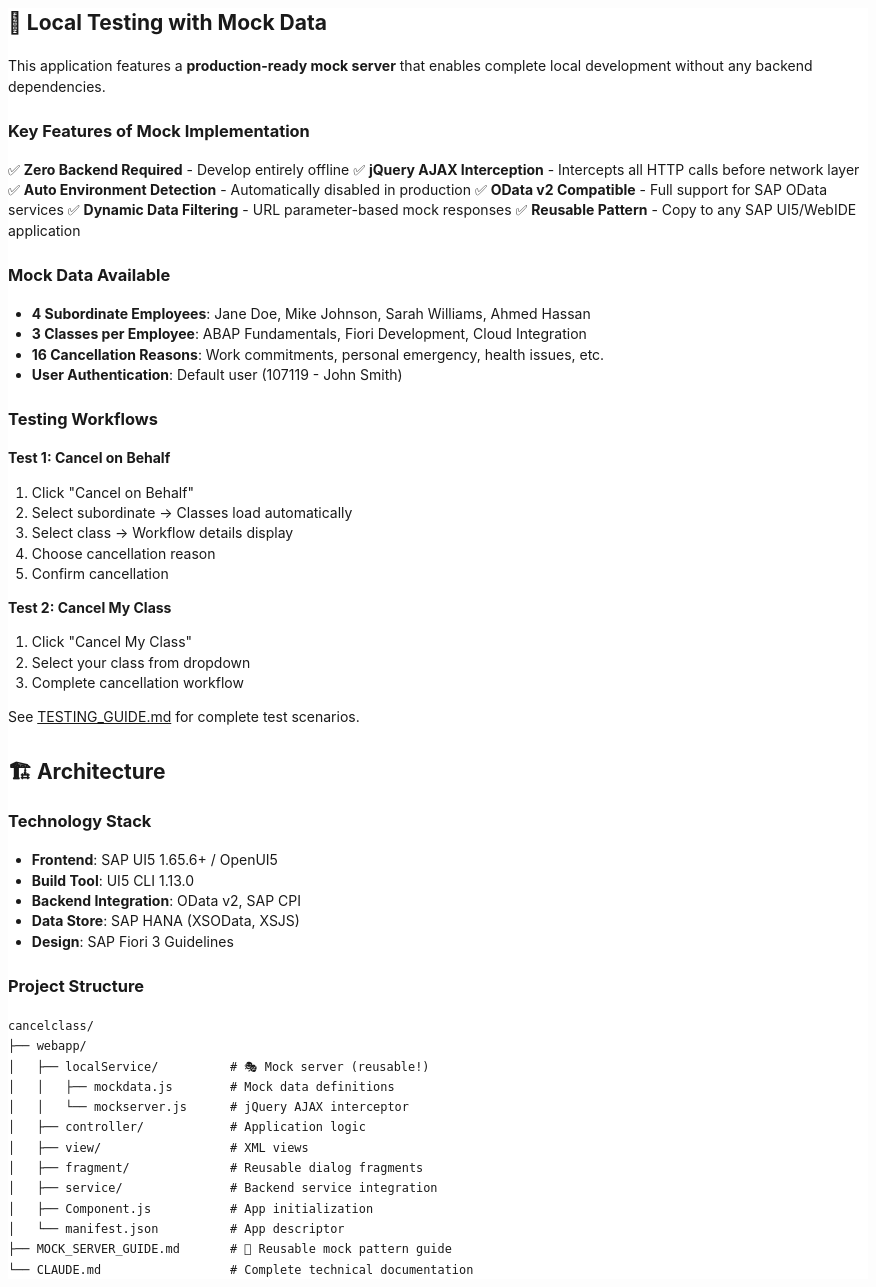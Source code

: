 ## 🎯 Local Testing with Mock Data

This application features a **production-ready mock server** that enables complete local development without any backend dependencies.

### Key Features of Mock Implementation

✅ **Zero Backend Required** - Develop entirely offline
✅ **jQuery AJAX Interception** - Intercepts all HTTP calls before network layer
✅ **Auto Environment Detection** - Automatically disabled in production
✅ **OData v2 Compatible** - Full support for SAP OData services
✅ **Dynamic Data Filtering** - URL parameter-based mock responses
✅ **Reusable Pattern** - Copy to any SAP UI5/WebIDE application

### Mock Data Available

- **4 Subordinate Employees**: Jane Doe, Mike Johnson, Sarah Williams, Ahmed Hassan
- **3 Classes per Employee**: ABAP Fundamentals, Fiori Development, Cloud Integration
- **16 Cancellation Reasons**: Work commitments, personal emergency, health issues, etc.
- **User Authentication**: Default user (107119 - John Smith)

### Testing Workflows

**Test 1: Cancel on Behalf**
1. Click "Cancel on Behalf"
2. Select subordinate → Classes load automatically
3. Select class → Workflow details display
4. Choose cancellation reason
5. Confirm cancellation

**Test 2: Cancel My Class**
1. Click "Cancel My Class"
2. Select your class from dropdown
3. Complete cancellation workflow

See [TESTING_GUIDE.md](./TESTING_GUIDE.md) for complete test scenarios.

## 🏗️ Architecture

### Technology Stack

- **Frontend**: SAP UI5 1.65.6+ / OpenUI5
- **Build Tool**: UI5 CLI 1.13.0
- **Backend Integration**: OData v2, SAP CPI
- **Data Store**: SAP HANA (XSOData, XSJS)
- **Design**: SAP Fiori 3 Guidelines

### Project Structure

```
cancelclass/
├── webapp/
│   ├── localService/          # 🎭 Mock server (reusable!)
│   │   ├── mockdata.js        # Mock data definitions
│   │   └── mockserver.js      # jQuery AJAX interceptor
│   ├── controller/            # Application logic
│   ├── view/                  # XML views
│   ├── fragment/              # Reusable dialog fragments
│   ├── service/               # Backend service integration
│   ├── Component.js           # App initialization
│   └── manifest.json          # App descriptor
├── MOCK_SERVER_GUIDE.md       # 📖 Reusable mock pattern guide
└── CLAUDE.md                  # Complete technical documentation
```
